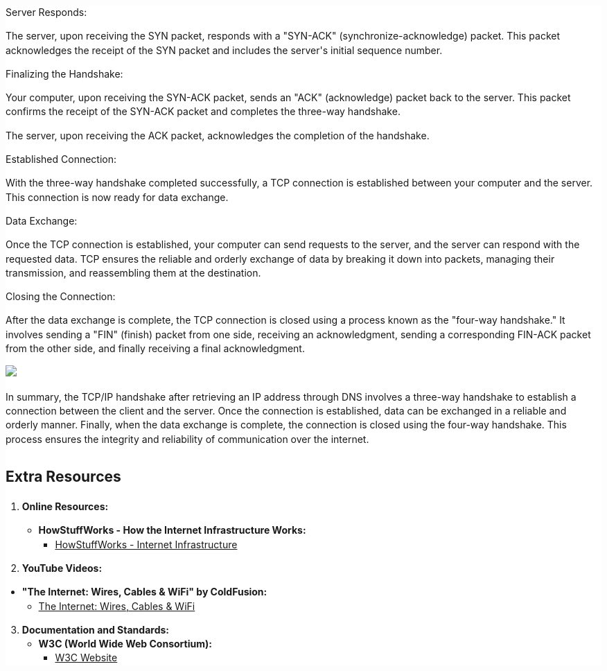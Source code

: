 Server Responds:

The server, upon receiving the SYN packet, responds with a "SYN-ACK" (synchronize-acknowledge) packet. This packet acknowledges the receipt of the SYN packet and includes the server's initial sequence number.


Finalizing the Handshake:

Your computer, upon receiving the SYN-ACK packet, sends an "ACK" (acknowledge) packet back to the server. This packet confirms the receipt of the SYN-ACK packet and completes the three-way handshake.

The server, upon receiving the ACK packet, acknowledges the completion of the handshake.


Established Connection:

With the three-way handshake completed successfully, a TCP connection is established between your computer and the server. This connection is now ready for data exchange.


Data Exchange:

Once the TCP connection is established, your computer can send requests to the server, and the server can respond with the requested data. TCP ensures the reliable and orderly exchange of data by breaking it down into packets, managing their transmission, and reassembling them at the destination.


Closing the Connection:

After the data exchange is complete, the TCP connection is closed using a process known as the "four-way handshake." It involves sending a "FIN" (finish) packet from one side, receiving an acknowledgment, sending a corresponding FIN-ACK packet from the other side, and finally receiving a final acknowledgment.


![](https://scaler.com/topics/images/steps-of-a-3-way-handshake-for-terminating-the-connection.webp)




In summary, the TCP/IP handshake after retrieving an IP address through DNS involves a three-way handshake to establish a connection between the client and the server. Once the connection is established, data can be exchanged in a reliable and orderly manner. Finally, when the data exchange is complete, the connection is closed using the four-way handshake. This process ensures the integrity and reliability of communication over the internet.


## Extra Resources
1. **Online Resources:**
   - **HowStuffWorks - How the Internet Infrastructure Works:**
     - [HowStuffWorks - Internet Infrastructure](https://computer.howstuffworks.com/internet-infrastructure.htm)
 

2. **YouTube Videos:**
 - **"The Internet: Wires, Cables & WiFi" by ColdFusion:**
     - [The Internet: Wires, Cables & WiFi](https://www.youtube.com/watch?v=ZhEf7e4kopM)


3. **Documentation and Standards:**
   - **W3C (World Wide Web Consortium):**
     - [W3C Website](https://www.w3.org/)